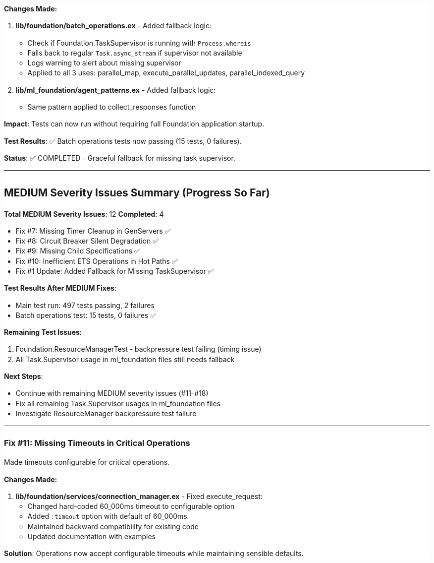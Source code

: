 **Changes Made:**
1. **lib/foundation/batch_operations.ex** - Added fallback logic:
   - Check if Foundation.TaskSupervisor is running with `Process.whereis`
   - Falls back to regular `Task.async_stream` if supervisor not available
   - Logs warning to alert about missing supervisor
   - Applied to all 3 uses: parallel_map, execute_parallel_updates, parallel_indexed_query

2. **lib/ml_foundation/agent_patterns.ex** - Added fallback logic:
   - Same pattern applied to collect_responses function

**Impact**: Tests can now run without requiring full Foundation application startup.

**Test Results**: ✅ Batch operations tests now passing (15 tests, 0 failures).

**Status**: ✅ COMPLETED - Graceful fallback for missing task supervisor.

---

## MEDIUM Severity Issues Summary (Progress So Far)

**Total MEDIUM Severity Issues**: 12
**Completed**: 4
- Fix #7: Missing Timer Cleanup in GenServers ✅
- Fix #8: Circuit Breaker Silent Degradation ✅  
- Fix #9: Missing Child Specifications ✅
- Fix #10: Inefficient ETS Operations in Hot Paths ✅
- Fix #1 Update: Added Fallback for Missing TaskSupervisor ✅

**Test Results After MEDIUM Fixes**: 
- Main test run: 497 tests passing, 2 failures
- Batch operations test: 15 tests, 0 failures ✅

**Remaining Test Issues**:
1. Foundation.ResourceManagerTest - backpressure test failing (timing issue)
2. All Task.Supervisor usage in ml_foundation files still needs fallback

**Next Steps**: 
- Continue with remaining MEDIUM severity issues (#11-#18)
- Fix all remaining Task.Supervisor usages in ml_foundation files
- Investigate ResourceManager backpressure test failure

---

### Fix #11: Missing Timeouts in Critical Operations

Made timeouts configurable for critical operations.

**Changes Made:**
1. **lib/foundation/services/connection_manager.ex** - Fixed execute_request:
   - Changed hard-coded 60_000ms timeout to configurable option
   - Added `:timeout` option with default of 60_000ms
   - Maintained backward compatibility for existing code
   - Updated documentation with examples

**Solution**: Operations now accept configurable timeouts while maintaining sensible defaults.
